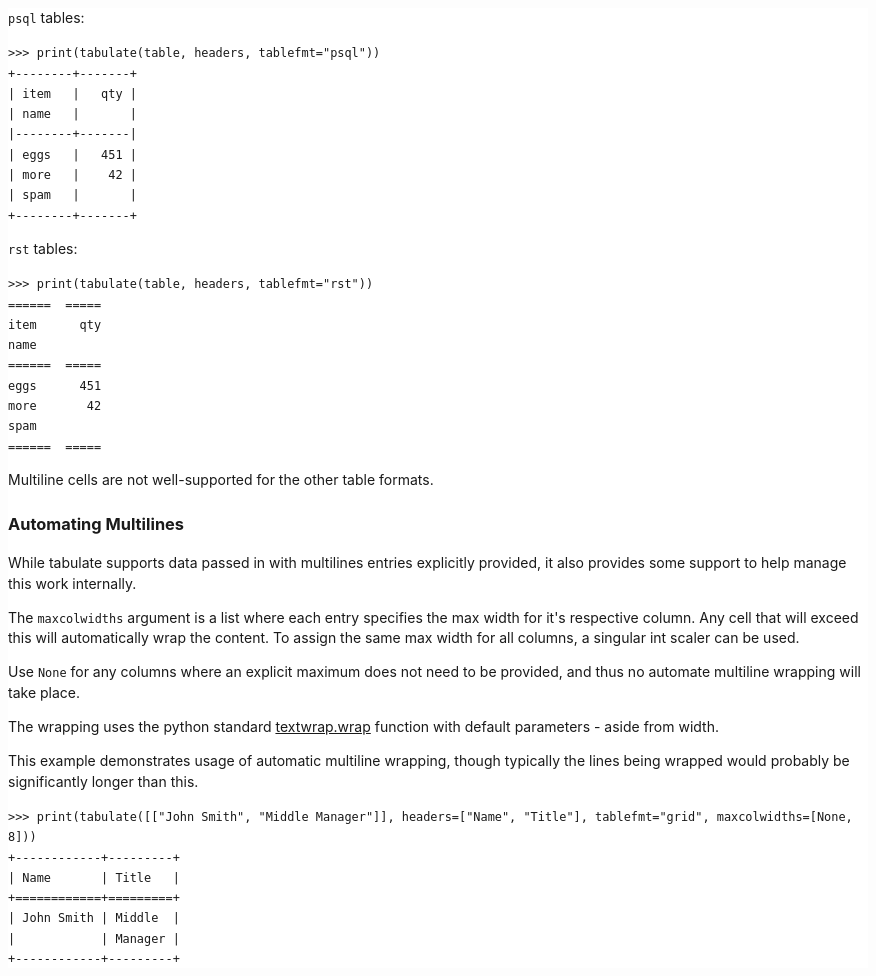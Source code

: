 `psql` tables:

```pycon
>>> print(tabulate(table, headers, tablefmt="psql"))
+--------+-------+
| item   |   qty |
| name   |       |
|--------+-------|
| eggs   |   451 |
| more   |    42 |
| spam   |       |
+--------+-------+

```

`rst` tables:

```pycon
>>> print(tabulate(table, headers, tablefmt="rst"))
======  =====
item      qty
name
======  =====
eggs      451
more       42
spam
======  =====

```

Multiline cells are not well-supported for the other table formats.

### Automating Multilines
While tabulate supports data passed in with multilines entries explicitly provided,
it also provides some support to help manage this work internally.

The `maxcolwidths` argument is a list where each entry specifies the max width for
it's respective column. Any cell that will exceed this will automatically wrap the content.
To assign the same max width for all columns, a singular int scaler can be used.

Use `None` for any columns where an explicit maximum does not need to be provided,
and thus no automate multiline wrapping will take place.

The wrapping uses the python standard [textwrap.wrap](https://docs.python.org/3/library/textwrap.html#textwrap.wrap)
function with default parameters - aside from width.

This example demonstrates usage of automatic multiline wrapping, though typically
the lines being wrapped would probably be significantly longer than this.

```pycon
>>> print(tabulate([["John Smith", "Middle Manager"]], headers=["Name", "Title"], tablefmt="grid", maxcolwidths=[None, 8]))
+------------+---------+
| Name       | Title   |
+============+=========+
| John Smith | Middle  |
|            | Manager |
+------------+---------+

```
